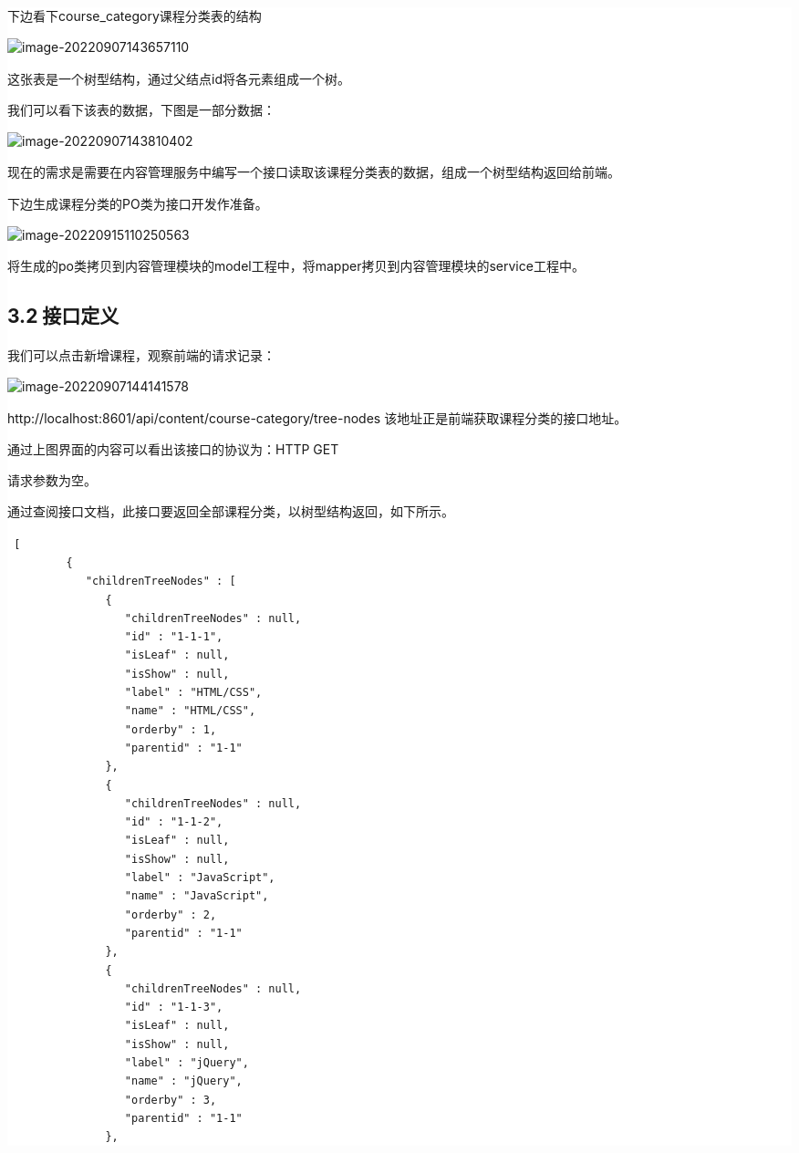 
下边看下course_category课程分类表的结构

![image-20220907143657110](imgs/image-20220907143657110.png)

这张表是一个树型结构，通过父结点id将各元素组成一个树。

我们可以看下该表的数据，下图是一部分数据：

![image-20220907143810402](imgs/image-20220907143810402.png)

现在的需求是需要在内容管理服务中编写一个接口读取该课程分类表的数据，组成一个树型结构返回给前端。

下边生成课程分类的PO类为接口开发作准备。

![image-20220915110250563](imgs/image-20220915110250563.png)

将生成的po类拷贝到内容管理模块的model工程中，将mapper拷贝到内容管理模块的service工程中。



## 3.2 接口定义

我们可以点击新增课程，观察前端的请求记录：

![image-20220907144141578](imgs/image-20220907144141578.png)

http://localhost:8601/api/content/course-category/tree-nodes 该地址正是前端获取课程分类的接口地址。

通过上图界面的内容可以看出该接口的协议为：HTTP GET

请求参数为空。

通过查阅接口文档，此接口要返回全部课程分类，以树型结构返回，如下所示。

```
 [
         {
            "childrenTreeNodes" : [
               {
                  "childrenTreeNodes" : null,
                  "id" : "1-1-1",
                  "isLeaf" : null,
                  "isShow" : null,
                  "label" : "HTML/CSS",
                  "name" : "HTML/CSS",
                  "orderby" : 1,
                  "parentid" : "1-1"
               },
               {
                  "childrenTreeNodes" : null,
                  "id" : "1-1-2",
                  "isLeaf" : null,
                  "isShow" : null,
                  "label" : "JavaScript",
                  "name" : "JavaScript",
                  "orderby" : 2,
                  "parentid" : "1-1"
               },
               {
                  "childrenTreeNodes" : null,
                  "id" : "1-1-3",
                  "isLeaf" : null,
                  "isShow" : null,
                  "label" : "jQuery",
                  "name" : "jQuery",
                  "orderby" : 3,
                  "parentid" : "1-1"
               },
```